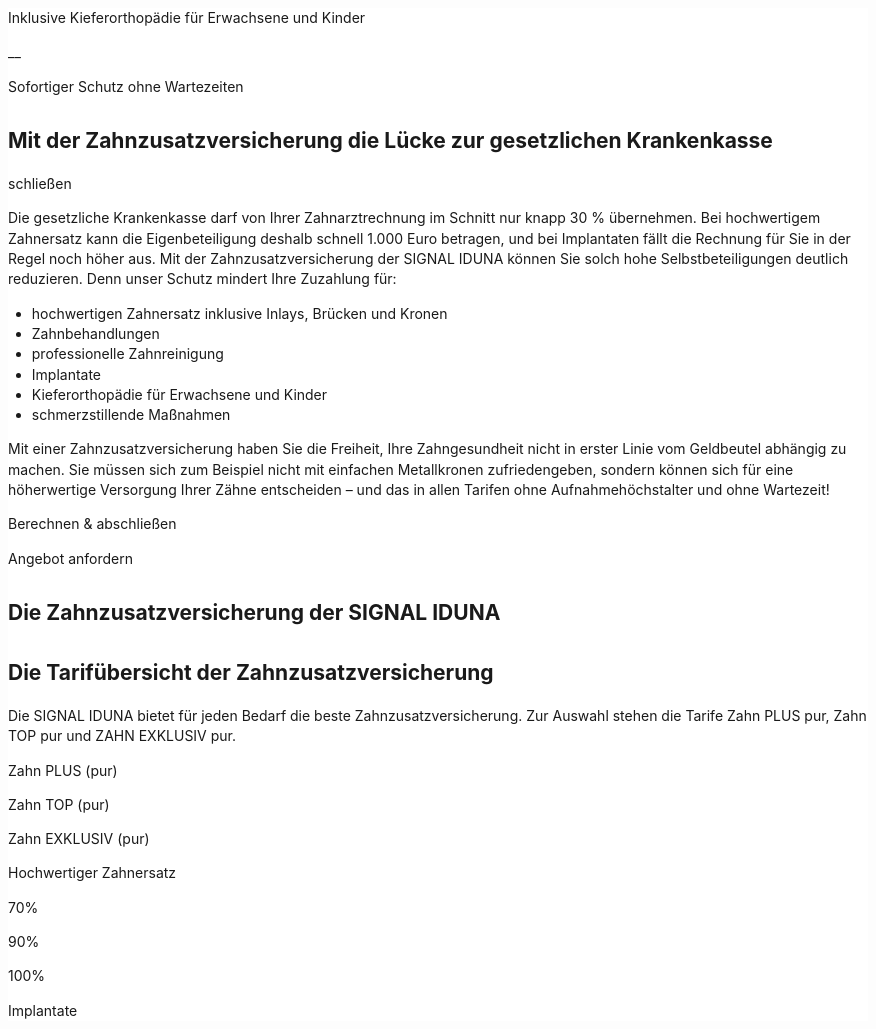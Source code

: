 Inklusive Kieferorthopädie für Erwachsene und Kinder

__

Sofortiger Schutz ohne Wartezeiten

##  Mit der Zahnzusatzversicherung die Lücke zur gesetzlichen Krankenkasse
schließen

Die gesetzliche Krankenkasse darf von Ihrer Zahnarztrechnung im Schnitt nur
knapp 30 % übernehmen. Bei hochwertigem Zahnersatz kann die Eigenbeteiligung
deshalb schnell 1.000 Euro betragen, und bei Implantaten fällt die Rechnung
für Sie in der Regel noch höher aus. Mit der Zahnzusatz­versicherung der
SIGNAL IDUNA können Sie solch hohe Selbstbeteiligungen deutlich reduzieren.
Denn unser Schutz mindert Ihre Zuzahlung für:

  * hochwertigen Zahnersatz inklusive Inlays, Brücken und Kronen
  * Zahnbehandlungen
  * professionelle Zahnreinigung
  * Implantate
  * Kieferorthopädie für Erwachsene und Kinder
  * schmerzstillende Maßnahmen

Mit einer Zahnzusatz­versicherung haben Sie die Freiheit, Ihre Zahngesundheit
nicht in erster Linie vom Geldbeutel abhängig zu machen. Sie müssen sich zum
Beispiel nicht mit einfachen Metallkronen zufriedengeben, sondern können sich
für eine höherwertige Versorgung Ihrer Zähne entscheiden – und das in allen
Tarifen ohne Aufnahmehöchstalter und ohne Wartezeit!

Berechnen & abschließen

Angebot anfordern

##  Die Zahnzusatzversicherung der SIGNAL IDUNA

##  Die Tarifübersicht der Zahnzusatzversicherung

Die SIGNAL IDUNA bietet für jeden Bedarf die beste Zahnzusatzversicherung. Zur
Auswahl stehen die Tarife Zahn PLUS pur, Zahn TOP pur und ZAHN EXKLUSIV pur.

Zahn PLUS (pur)

Zahn TOP (pur)

Zahn EXKLUSIV (pur)

Hochwertiger Zahnersatz

70%

90%

100%

Implantate
